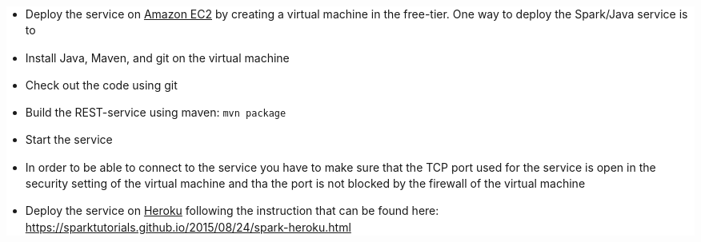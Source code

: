 - Deploy the service on [Amazon EC2](https://aws.amazon.com/ec2/) by creating a virtual machine in the free-tier. One way to deploy the Spark/Java service is to

 - Install Java, Maven, and git on the virtual machine
 - Check out the code using git
 - Build the REST-service using maven: ```mvn package```
 - Start the service   
 - In order to be able to connect to the service you have to make sure that the TCP port used for the service is open in the security setting of the virtual machine and tha the port is not blocked by the firewall of the virtual machine

- Deploy the service on [Heroku](https://www.heroku.com) following the instruction that can be found here: https://sparktutorials.github.io/2015/08/24/spark-heroku.html
